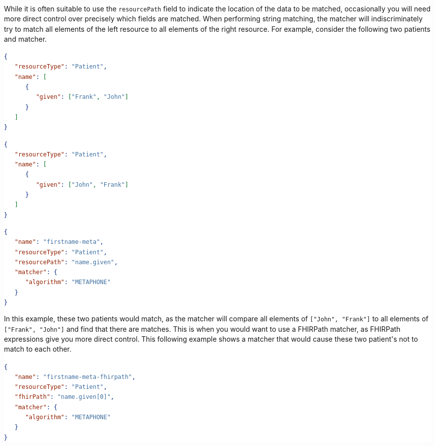 While it is often suitable to use the `resourcePath` field to indicate the location of the data to be matched, occasionally you will need more direct control over precisely which fields are matched. When performing string matching, the matcher will indiscriminately try to match all elements of the left resource to all elements of the right resource. For example, consider the following two patients and matcher.

```json
{
   "resourceType": "Patient",
   "name": [
      {
         "given": ["Frank", "John"]
      }
   ]
}
```

```json
{
   "resourceType": "Patient",
   "name": [
      {
         "given": ["John", "Frank"]
      }
   ]
}
```

```json
{
   "name": "firstname-meta",
   "resourceType": "Patient",
   "resourcePath": "name.given",
   "matcher": {
      "algorithm": "METAPHONE"
   }
}
```

In this example, these two patients would match, as the matcher will compare all elements of `["John", "Frank"]` to all elements of `["Frank", "John"]` and find that there are matches. This is when you would want to use a FHIRPath matcher, as FHIRPath expressions give you more direct control. This following example shows a matcher that would cause these two patient's not to match to each other.

```json
{
   "name": "firstname-meta-fhirpath",
   "resourceType": "Patient",
   "fhirPath": "name.given[0]",
   "matcher": {
      "algorithm": "METAPHONE"
   }
}
```
